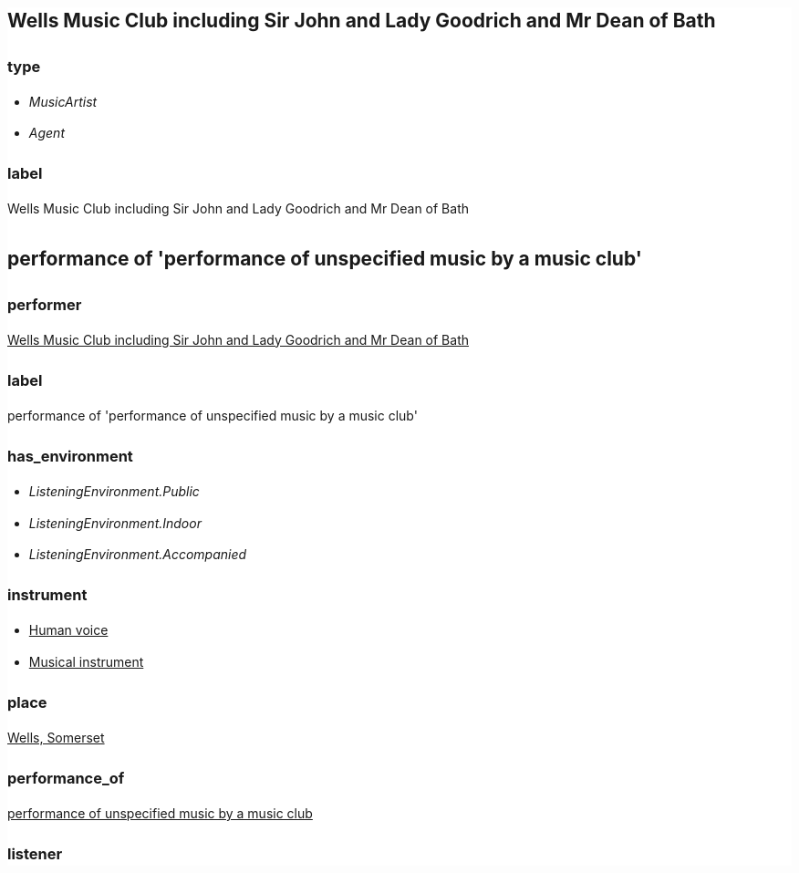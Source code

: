## Wells Music Club including Sir John and Lady Goodrich and Mr Dean of Bath

### type

 - *MusicArtist*

 - *Agent*

### label


Wells Music Club including Sir John and Lady Goodrich and Mr Dean of Bath

## performance of 'performance of unspecified music by a music club'

### performer


[Wells Music Club including Sir John and Lady Goodrich and Mr Dean of Bath](#Wells-Music-Club-including-Sir-John-and-Lady-Goodrich-and-Mr-Dean-of-Bath)

### label


performance of 'performance of unspecified music by a music club'

### has_environment

 - *ListeningEnvironment.Public*

 - *ListeningEnvironment.Indoor*

 - *ListeningEnvironment.Accompanied*

### instrument

 - [Human voice](#Human-voice)

 - [Musical instrument](#Musical-instrument)

### place


[Wells, Somerset](#Wells-Somerset)

### performance_of


[performance of unspecified music by a music club](#performance-of-unspecified-music-by-a-music-club)

### listener
